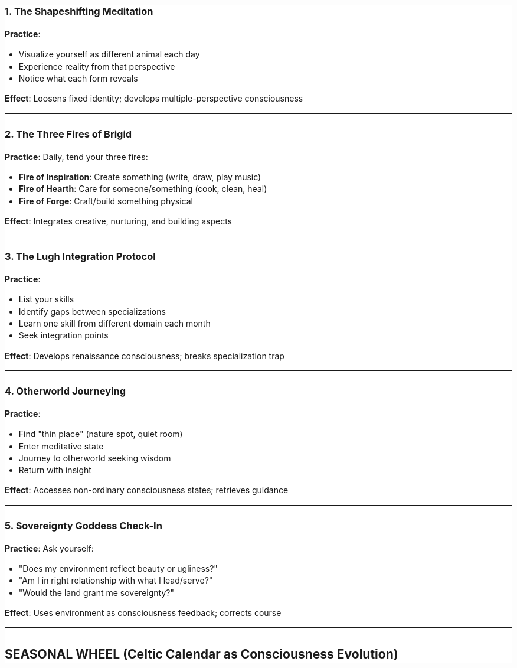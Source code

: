 ### 1. **The Shapeshifting Meditation**
**Practice**:
- Visualize yourself as different animal each day
- Experience reality from that perspective
- Notice what each form reveals

**Effect**: Loosens fixed identity; develops multiple-perspective consciousness

---

### 2. **The Three Fires of Brigid**
**Practice**: Daily, tend your three fires:
- **Fire of Inspiration**: Create something (write, draw, play music)
- **Fire of Hearth**: Care for someone/something (cook, clean, heal)
- **Fire of Forge**: Craft/build something physical

**Effect**: Integrates creative, nurturing, and building aspects

---

### 3. **The Lugh Integration Protocol**
**Practice**:
- List your skills
- Identify gaps between specializations
- Learn one skill from different domain each month
- Seek integration points

**Effect**: Develops renaissance consciousness; breaks specialization trap

---

### 4. **Otherworld Journeying**
**Practice**:
- Find "thin place" (nature spot, quiet room)
- Enter meditative state
- Journey to otherworld seeking wisdom
- Return with insight

**Effect**: Accesses non-ordinary consciousness states; retrieves guidance

---

### 5. **Sovereignty Goddess Check-In**
**Practice**: Ask yourself:
- "Does my environment reflect beauty or ugliness?"
- "Am I in right relationship with what I lead/serve?"
- "Would the land grant me sovereignty?"

**Effect**: Uses environment as consciousness feedback; corrects course

---

## SEASONAL WHEEL (Celtic Calendar as Consciousness Evolution)
